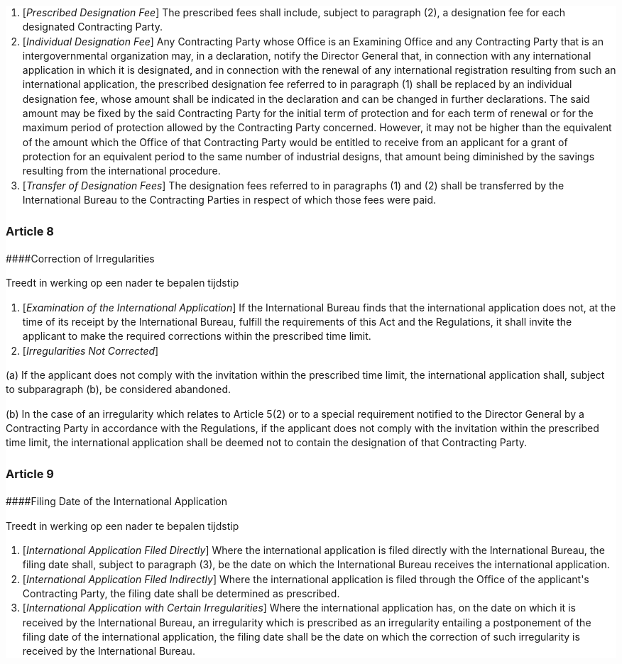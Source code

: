1.   [*Prescribed Designation Fee*] The prescribed fees shall include, subject to paragraph (2), a designation fee for each designated Contracting Party.    
2.   [*Individual Designation Fee*] Any Contracting Party whose Office is an Examining Office and any Contracting Party that is an intergovernmental organization may, in a declaration, notify the Director General that, in connection with any international application in which it is designated, and in connection with the renewal of any international registration resulting from such an international application, the prescribed designation fee referred to in paragraph (1) shall be replaced by an individual designation fee, whose amount shall be indicated in the declaration and can be changed in further declarations. The said amount may be fixed by the said Contracting Party for the initial term of protection and for each term of renewal or for the maximum period of protection allowed by the Contracting Party concerned. However, it may not be higher than the equivalent of the amount which the Office of that Contracting Party would be entitled to receive from an applicant for a grant of protection for an equivalent period to the same number of industrial designs, that amount being diminished by the savings resulting from the international procedure.    
3.   [*Transfer of Designation Fees*] The designation fees referred to in paragraphs (1) and (2) shall be transferred by the International Bureau to the Contracting Parties in respect of which those fees were paid.   

### Article  8  

####Correction of Irregularities

Treedt in werking op een nader te bepalen tijdstip 

1.   [*Examination of the International Application*] If the International Bureau finds that the international application does not, at the time of its receipt by the International Bureau, fulfill the requirements of this Act and the Regulations, it shall invite the applicant to make the required corrections within the prescribed time limit.    
2.   [*Irregularities Not Corrected*]  

(a) If the applicant does not comply with the invitation within the prescribed time limit, the international application shall, subject to subparagraph (b), be considered abandoned.  

(b) In the case of an irregularity which relates to Article 5(2) or to a special requirement notified to the Director General by a Contracting Party in accordance with the Regulations, if the applicant does not comply with the invitation within the prescribed time limit, the international application shall be deemed not to contain the designation of that Contracting Party.    

### Article  9  

####Filing Date of the International Application

Treedt in werking op een nader te bepalen tijdstip 

1.   [*International Application Filed Directly*] Where the international application is filed directly with the International Bureau, the filing date shall, subject to paragraph (3), be the date on which the International Bureau receives the international application.    
2.   [*International Application Filed Indirectly*] Where the international application is filed through the Office of the applicant's Contracting Party, the filing date shall be determined as prescribed.    
3.   [*International Application with Certain Irregularities*] Where the international application has, on the date on which it is received by the International Bureau, an irregularity which is prescribed as an irregularity entailing a postponement of the filing date of the international application, the filing date shall be the date on which the correction of such irregularity is received by the International Bureau.   
